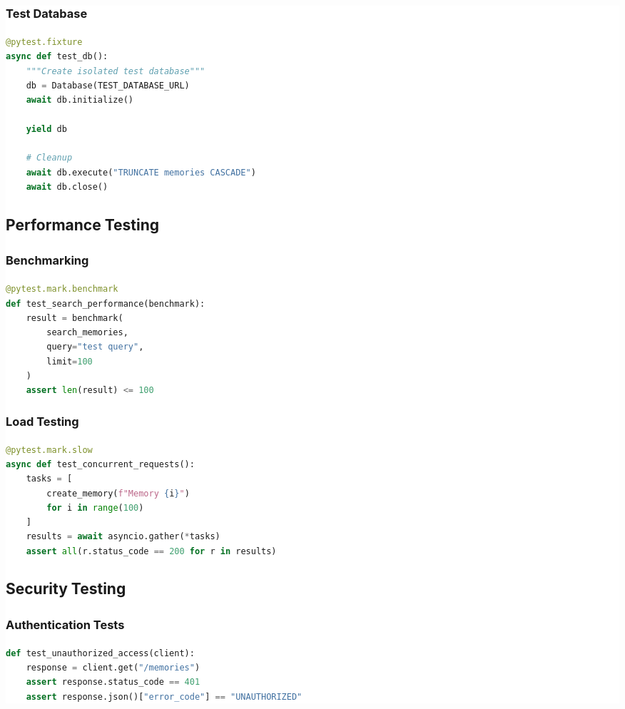 ### Test Database
```python
@pytest.fixture
async def test_db():
    """Create isolated test database"""
    db = Database(TEST_DATABASE_URL)
    await db.initialize()
    
    yield db
    
    # Cleanup
    await db.execute("TRUNCATE memories CASCADE")
    await db.close()
```

## Performance Testing

### Benchmarking
```python
@pytest.mark.benchmark
def test_search_performance(benchmark):
    result = benchmark(
        search_memories,
        query="test query",
        limit=100
    )
    assert len(result) <= 100
```

### Load Testing
```python
@pytest.mark.slow
async def test_concurrent_requests():
    tasks = [
        create_memory(f"Memory {i}")
        for i in range(100)
    ]
    results = await asyncio.gather(*tasks)
    assert all(r.status_code == 200 for r in results)
```

## Security Testing

### Authentication Tests
```python
def test_unauthorized_access(client):
    response = client.get("/memories")
    assert response.status_code == 401
    assert response.json()["error_code"] == "UNAUTHORIZED"
```

